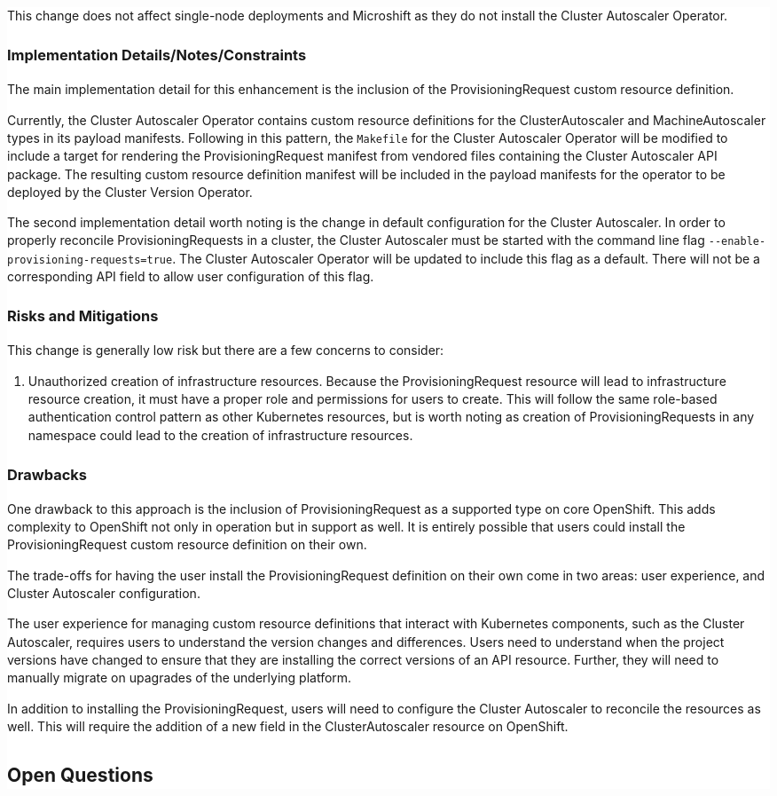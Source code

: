 This change does not affect single-node deployments and Microshift as they do not
install the Cluster Autoscaler Operator.

### Implementation Details/Notes/Constraints

The main implementation detail for this enhancement is the inclusion of the
ProvisioningRequest custom resource definition.

Currently, the Cluster Autoscaler Operator contains custom resource definitions for
the ClusterAutoscaler and MachineAutoscaler types in its payload manifests. Following
in this pattern, the `Makefile` for the Cluster Autoscaler Operator will be modified to
include a target for rendering the ProvisioningRequest manifest from vendored files
containing the Cluster Autoscaler API package. The resulting custom resource definition
manifest will be included in the payload manifests for the operator to be deployed by
the Cluster Version Operator.

The second implementation detail worth noting is the change in default configuration
for the Cluster Autoscaler. In order to properly reconcile ProvisioningRequests in
a cluster, the Cluster Autoscaler must be started with the command line flag
`--enable-provisioning-requests=true`. The Cluster Autoscaler Operator will be
updated to include this flag as a default. There will not be a corresponding
API field to allow user configuration of this flag.

### Risks and Mitigations

This change is generally low risk but there are a few concerns to consider:

1. Unauthorized creation of infrastructure resources. Because the ProvisioningRequest
  resource will lead to infrastructure resource creation, it must have a proper role and
  permissions for users to create. This will follow the same role-based authentication
  control pattern as other Kubernetes resources, but is worth noting as creation of
  ProvisioningRequests in any namespace could lead to the creation of infrastructure
  resources.

### Drawbacks

One drawback to this approach is the inclusion of ProvisioningRequest as a supported type
on core OpenShift. This adds complexity to OpenShift not only in operation but in support
as well. It is entirely possible that users could install the ProvisioningRequest
custom resource definition on their own.

The trade-offs for having the user install the ProvisioningRequest definition on their own
come in two areas: user experience, and Cluster Autoscaler configuration.

The user experience for managing custom resource definitions that interact with Kubernetes
components, such as the Cluster Autoscaler, requires users to understand the version
changes and differences. Users need to understand when the project versions have changed
to ensure that they are installing the correct versions of an API resource. Further, they
will need to manually migrate on upagrades of the underlying platform.

In addition to installing the ProvisioningRequest, users will need to configure the Cluster
Autoscaler to reconcile the resources as well. This will require the addition of a new
field in the ClusterAutoscaler resource on OpenShift.

## Open Questions
